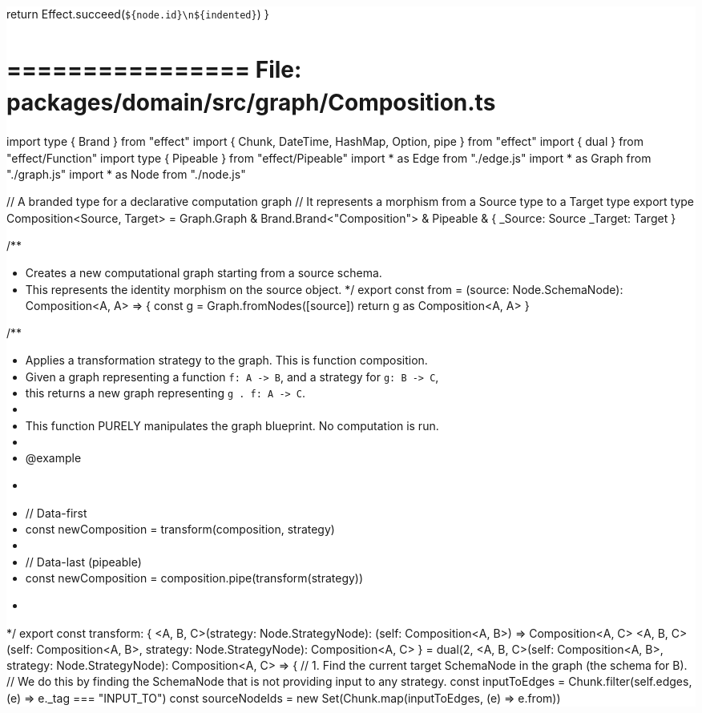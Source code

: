 
  return Effect.succeed(`${node.id}\n${indented}`)
}

================
File: packages/domain/src/graph/Composition.ts
================
import type { Brand } from "effect"
import { Chunk, DateTime, HashMap, Option, pipe } from "effect"
import { dual } from "effect/Function"
import type { Pipeable } from "effect/Pipeable"
import * as Edge from "./edge.js"
import * as Graph from "./graph.js"
import * as Node from "./node.js"

// A branded type for a declarative computation graph
// It represents a morphism from a Source type to a Target type
export type Composition<Source, Target> = Graph.Graph & Brand.Brand<"Composition"> & Pipeable & {
  _Source: Source
  _Target: Target
}

/**
 * Creates a new computational graph starting from a source schema.
 * This represents the identity morphism on the source object.
 */
export const from = <A>(source: Node.SchemaNode): Composition<A, A> => {
  const g = Graph.fromNodes([source])
  return g as Composition<A, A>
}

/**
 * Applies a transformation strategy to the graph. This is function composition.
 * Given a graph representing a function `f: A -> B`, and a strategy for `g: B -> C`,
 * this returns a new graph representing `g . f: A -> C`.
 *
 * This function PURELY manipulates the graph blueprint. No computation is run.
 *
 * @example
 * ```ts
 * // Data-first
 * const newComposition = transform(composition, strategy)
 *
 * // Data-last (pipeable)
 * const newComposition = composition.pipe(transform(strategy))
 * ```
 */
export const transform: {
  <A, B, C>(strategy: Node.StrategyNode): (self: Composition<A, B>) => Composition<A, C>
  <A, B, C>(self: Composition<A, B>, strategy: Node.StrategyNode): Composition<A, C>
} = dual(2, <A, B, C>(self: Composition<A, B>, strategy: Node.StrategyNode): Composition<A, C> => {
  // 1. Find the current target SchemaNode in the graph (the schema for B).
  // We do this by finding the SchemaNode that is not providing input to any strategy.
  const inputToEdges = Chunk.filter(self.edges, (e) => e._tag === "INPUT_TO")
  const sourceNodeIds = new Set(Chunk.map(inputToEdges, (e) => e.from))
